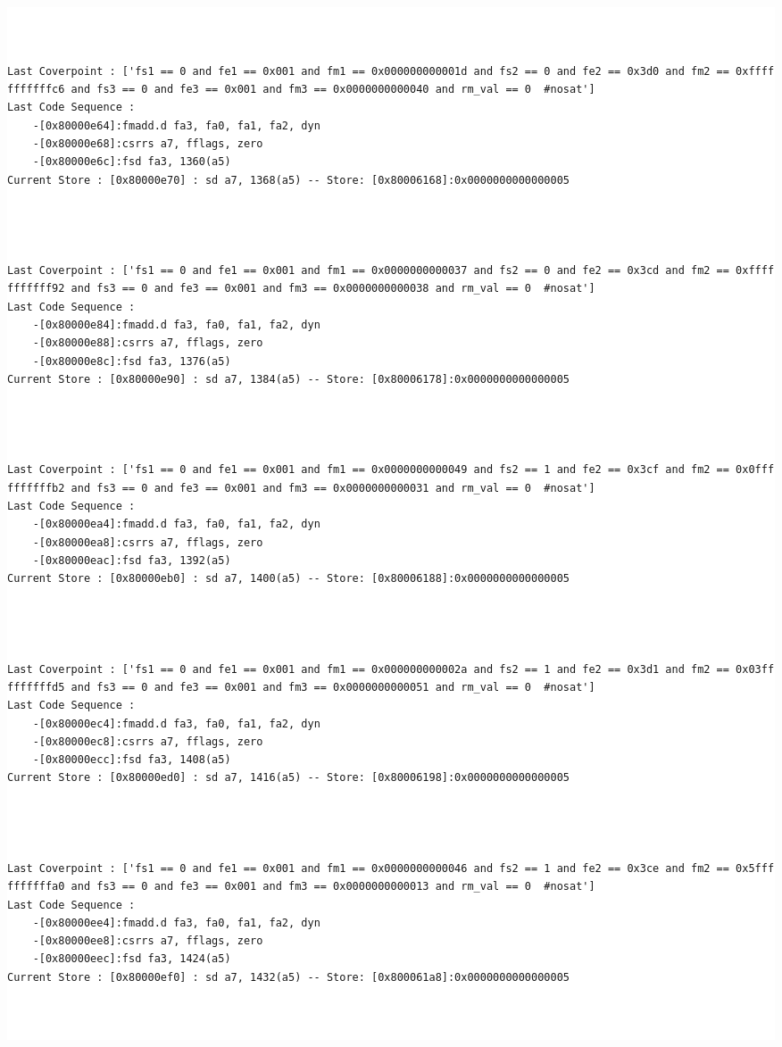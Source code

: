 ```



Last Coverpoint : ['fs1 == 0 and fe1 == 0x001 and fm1 == 0x000000000001d and fs2 == 0 and fe2 == 0x3d0 and fm2 == 0xfffffffffffc6 and fs3 == 0 and fe3 == 0x001 and fm3 == 0x0000000000040 and rm_val == 0  #nosat']
Last Code Sequence : 
	-[0x80000e64]:fmadd.d fa3, fa0, fa1, fa2, dyn
	-[0x80000e68]:csrrs a7, fflags, zero
	-[0x80000e6c]:fsd fa3, 1360(a5)
Current Store : [0x80000e70] : sd a7, 1368(a5) -- Store: [0x80006168]:0x0000000000000005




Last Coverpoint : ['fs1 == 0 and fe1 == 0x001 and fm1 == 0x0000000000037 and fs2 == 0 and fe2 == 0x3cd and fm2 == 0xfffffffffff92 and fs3 == 0 and fe3 == 0x001 and fm3 == 0x0000000000038 and rm_val == 0  #nosat']
Last Code Sequence : 
	-[0x80000e84]:fmadd.d fa3, fa0, fa1, fa2, dyn
	-[0x80000e88]:csrrs a7, fflags, zero
	-[0x80000e8c]:fsd fa3, 1376(a5)
Current Store : [0x80000e90] : sd a7, 1384(a5) -- Store: [0x80006178]:0x0000000000000005




Last Coverpoint : ['fs1 == 0 and fe1 == 0x001 and fm1 == 0x0000000000049 and fs2 == 1 and fe2 == 0x3cf and fm2 == 0x0ffffffffffb2 and fs3 == 0 and fe3 == 0x001 and fm3 == 0x0000000000031 and rm_val == 0  #nosat']
Last Code Sequence : 
	-[0x80000ea4]:fmadd.d fa3, fa0, fa1, fa2, dyn
	-[0x80000ea8]:csrrs a7, fflags, zero
	-[0x80000eac]:fsd fa3, 1392(a5)
Current Store : [0x80000eb0] : sd a7, 1400(a5) -- Store: [0x80006188]:0x0000000000000005




Last Coverpoint : ['fs1 == 0 and fe1 == 0x001 and fm1 == 0x000000000002a and fs2 == 1 and fe2 == 0x3d1 and fm2 == 0x03fffffffffd5 and fs3 == 0 and fe3 == 0x001 and fm3 == 0x0000000000051 and rm_val == 0  #nosat']
Last Code Sequence : 
	-[0x80000ec4]:fmadd.d fa3, fa0, fa1, fa2, dyn
	-[0x80000ec8]:csrrs a7, fflags, zero
	-[0x80000ecc]:fsd fa3, 1408(a5)
Current Store : [0x80000ed0] : sd a7, 1416(a5) -- Store: [0x80006198]:0x0000000000000005




Last Coverpoint : ['fs1 == 0 and fe1 == 0x001 and fm1 == 0x0000000000046 and fs2 == 1 and fe2 == 0x3ce and fm2 == 0x5ffffffffffa0 and fs3 == 0 and fe3 == 0x001 and fm3 == 0x0000000000013 and rm_val == 0  #nosat']
Last Code Sequence : 
	-[0x80000ee4]:fmadd.d fa3, fa0, fa1, fa2, dyn
	-[0x80000ee8]:csrrs a7, fflags, zero
	-[0x80000eec]:fsd fa3, 1424(a5)
Current Store : [0x80000ef0] : sd a7, 1432(a5) -- Store: [0x800061a8]:0x0000000000000005




```